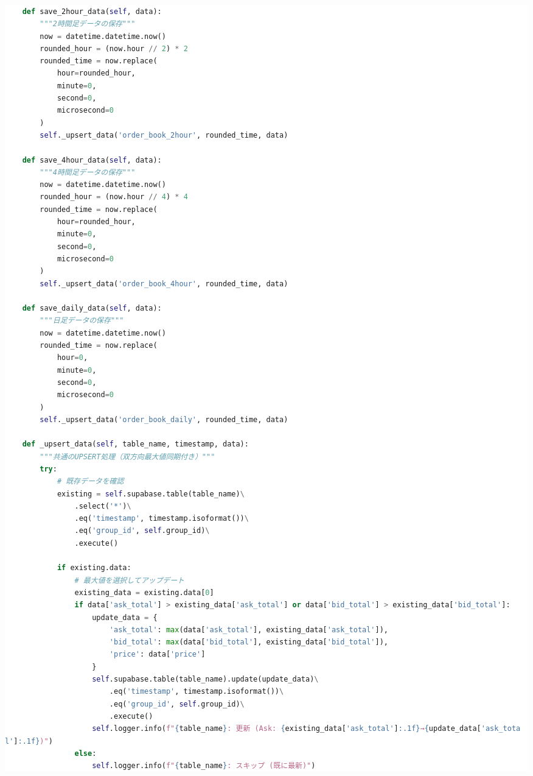 ```python
    def save_2hour_data(self, data):
        """2時間足データの保存"""
        now = datetime.datetime.now()
        rounded_hour = (now.hour // 2) * 2
        rounded_time = now.replace(
            hour=rounded_hour,
            minute=0,
            second=0,
            microsecond=0
        )
        self._upsert_data('order_book_2hour', rounded_time, data)
    
    def save_4hour_data(self, data):
        """4時間足データの保存"""
        now = datetime.datetime.now()
        rounded_hour = (now.hour // 4) * 4
        rounded_time = now.replace(
            hour=rounded_hour,
            minute=0,
            second=0,
            microsecond=0
        )
        self._upsert_data('order_book_4hour', rounded_time, data)
    
    def save_daily_data(self, data):
        """日足データの保存"""
        now = datetime.datetime.now()
        rounded_time = now.replace(
            hour=0,
            minute=0,
            second=0,
            microsecond=0
        )
        self._upsert_data('order_book_daily', rounded_time, data)
    
    def _upsert_data(self, table_name, timestamp, data):
        """共通のUPSERT処理（双方向最大値同期付き）"""
        try:
            # 既存データを確認
            existing = self.supabase.table(table_name)\
                .select('*')\
                .eq('timestamp', timestamp.isoformat())\
                .eq('group_id', self.group_id)\
                .execute()
            
            if existing.data:
                # 最大値を選択してアップデート
                existing_data = existing.data[0]
                if data['ask_total'] > existing_data['ask_total'] or data['bid_total'] > existing_data['bid_total']:
                    update_data = {
                        'ask_total': max(data['ask_total'], existing_data['ask_total']),
                        'bid_total': max(data['bid_total'], existing_data['bid_total']),
                        'price': data['price']
                    }
                    self.supabase.table(table_name).update(update_data)\
                        .eq('timestamp', timestamp.isoformat())\
                        .eq('group_id', self.group_id)\
                        .execute()
                    self.logger.info(f"{table_name}: 更新 (Ask: {existing_data['ask_total']:.1f}→{update_data['ask_total']:.1f})")
                else:
                    self.logger.info(f"{table_name}: スキップ (既に最新)")
```